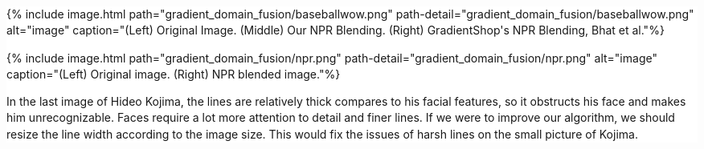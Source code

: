 {% include image.html path="gradient_domain_fusion/baseballwow.png"
                      path-detail="gradient_domain_fusion/baseballwow.png"
                      alt="image" caption="(Left) Original Image. (Middle) Our NPR Blending. (Right) GradientShop's NPR Blending, Bhat et al."%}

{% include image.html path="gradient_domain_fusion/npr.png"
                      path-detail="gradient_domain_fusion/npr.png"
                      alt="image" caption="(Left) Original image.  (Right) NPR blended image."%}

In the last image of Hideo Kojima, the lines are relatively thick compares to his facial features, so it obstructs his face and makes him unrecognizable. Faces require a lot more attention to detail and finer lines. If we were to improve our algorithm, we should resize the line width according to the image size. This would fix the issues of harsh lines on the small picture of Kojima.